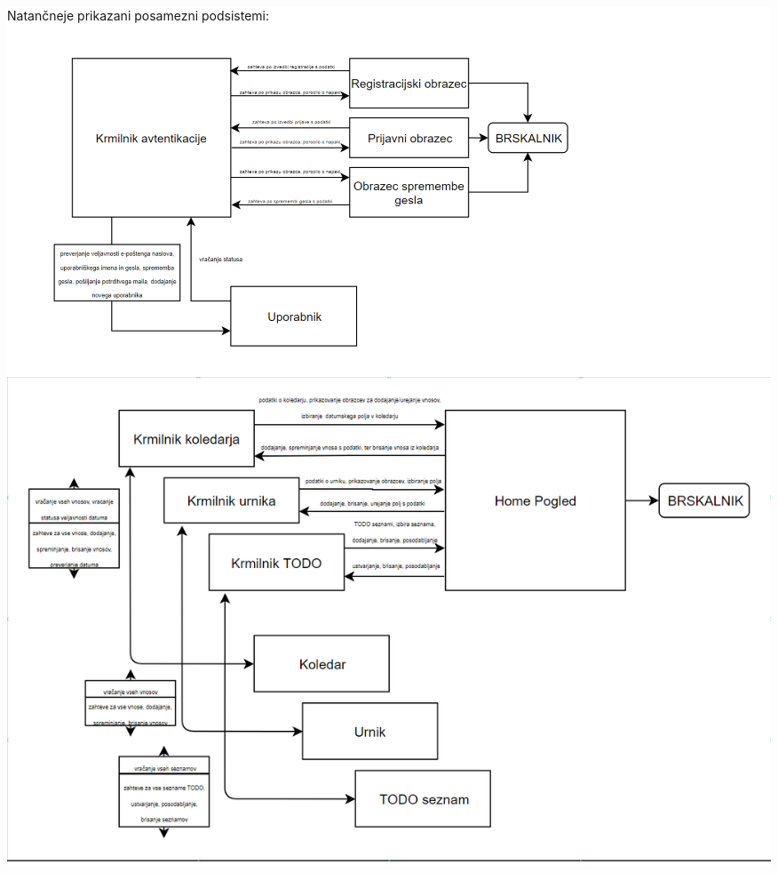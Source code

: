 Natančneje prikazani posamezni podsistemi:

![Interakcije upravljanja uporabnika](diagrami/logicni_pogled/InterakcijeUpravljanjaUporabnika.png)

![Studijske dejavnosti](diagrami/logicni_pogled/StudijskeDejavnosti.PNG)

